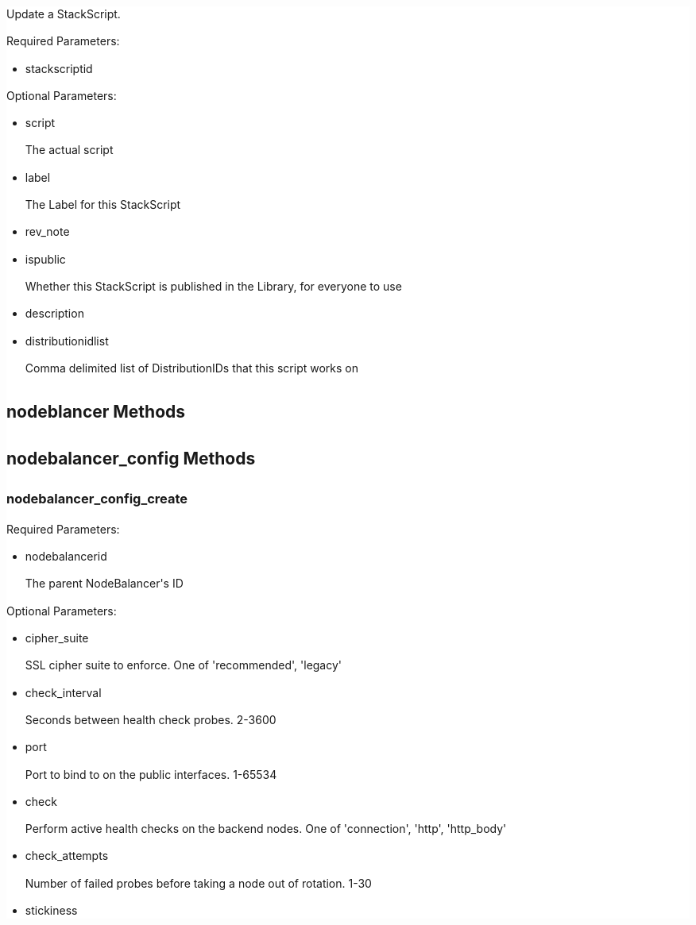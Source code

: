 Update a StackScript.

Required Parameters:

- stackscriptid

Optional Parameters:

- script

    The actual script

- label

    The Label for this StackScript

- rev\_note
- ispublic

    Whether this StackScript is published in the Library, for everyone to use

- description
- distributionidlist

    Comma delimited list of DistributionIDs that this script works on

## nodeblancer Methods

## nodebalancer\_config Methods

### nodebalancer\_config\_create

Required Parameters:

- nodebalancerid

    The parent NodeBalancer's ID

Optional Parameters:

- cipher\_suite

    SSL cipher suite to enforce. One of 'recommended', 'legacy'

- check\_interval

    Seconds between health check probes.  2-3600

- port

    Port to bind to on the public interfaces. 1-65534

- check

    Perform active health checks on the backend nodes.  One of 'connection', 'http', 'http\_body'

- check\_attempts

    Number of failed probes before taking a node out of rotation. 1-30

- stickiness
